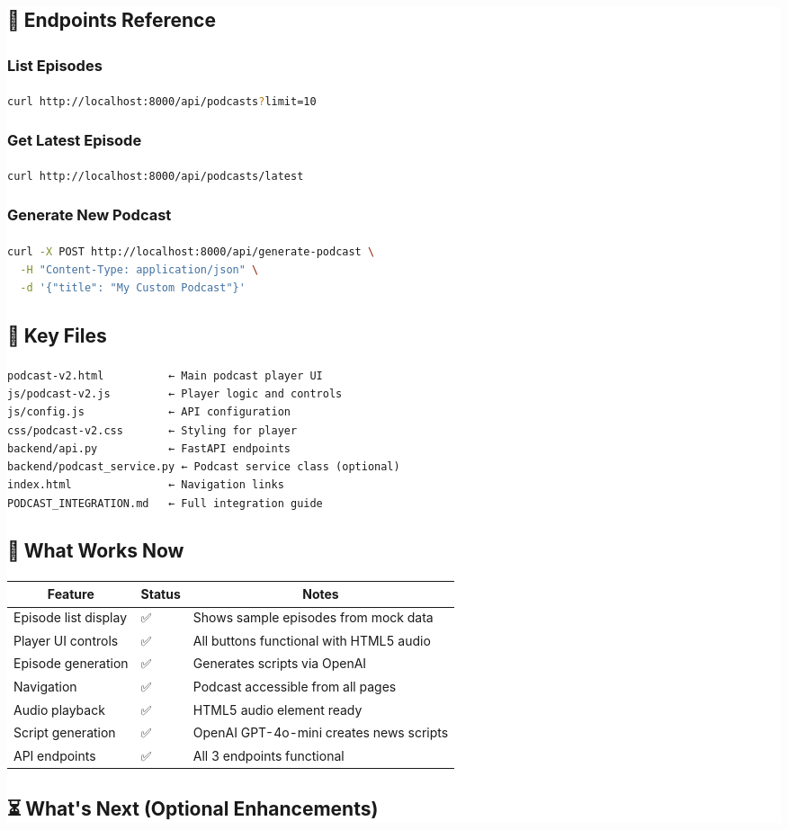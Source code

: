 ## 🔧 Endpoints Reference

### List Episodes
```bash
curl http://localhost:8000/api/podcasts?limit=10
```

### Get Latest Episode
```bash
curl http://localhost:8000/api/podcasts/latest
```

### Generate New Podcast
```bash
curl -X POST http://localhost:8000/api/generate-podcast \
  -H "Content-Type: application/json" \
  -d '{"title": "My Custom Podcast"}'
```

## 📁 Key Files

```
podcast-v2.html          ← Main podcast player UI
js/podcast-v2.js         ← Player logic and controls
js/config.js             ← API configuration
css/podcast-v2.css       ← Styling for player
backend/api.py           ← FastAPI endpoints
backend/podcast_service.py ← Podcast service class (optional)
index.html               ← Navigation links
PODCAST_INTEGRATION.md   ← Full integration guide
```

## 🎯 What Works Now

| Feature | Status | Notes |
|---------|--------|-------|
| Episode list display | ✅ | Shows sample episodes from mock data |
| Player UI controls | ✅ | All buttons functional with HTML5 audio |
| Episode generation | ✅ | Generates scripts via OpenAI |
| Navigation | ✅ | Podcast accessible from all pages |
| Audio playback | ✅ | HTML5 audio element ready |
| Script generation | ✅ | OpenAI GPT-4o-mini creates news scripts |
| API endpoints | ✅ | All 3 endpoints functional |

## ⏳ What's Next (Optional Enhancements)
